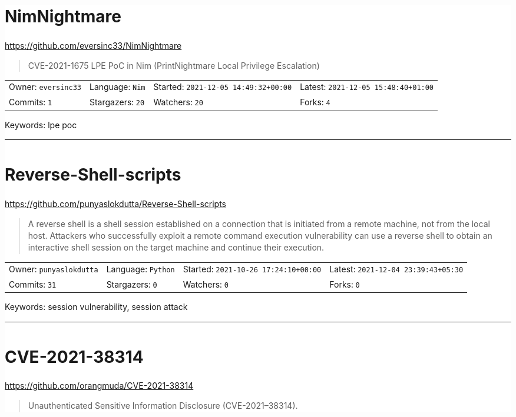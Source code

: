 
# NimNightmare

https://github.com/eversinc33/NimNightmare
<blockquote>
CVE-2021-1675 LPE PoC in Nim (PrintNightmare Local Privilege Escalation)
</blockquote>

<table><tr>
<tr><td>Owner: <code>eversinc33</code></td>
    <td>Language: <code>Nim</code></td>
    <td>Started: <code>2021-12-05 14:49:32+00:00</code></td>
    <td>Latest: <code>2021-12-05 15:48:40+01:00</code></td></tr>
<tr><td>Commits: <code>1</code></td>
    <td>Stargazers: <code>20</code></td>
    <td>Watchers: <code>20</code></td>
    <td>Forks: <code>4</code></td></tr>
</table>
Keywords: lpe poc

---

# Reverse-Shell-scripts

https://github.com/punyaslokdutta/Reverse-Shell-scripts
<blockquote>
A reverse shell is a shell session established on a connection that is initiated from a remote machine, not from the local host. Attackers who successfully exploit a remote command execution vulnerability can use a reverse shell to obtain an interactive shell session on the target machine and continue their execution.
</blockquote>

<table><tr>
<tr><td>Owner: <code>punyaslokdutta</code></td>
    <td>Language: <code>Python</code></td>
    <td>Started: <code>2021-10-26 17:24:10+00:00</code></td>
    <td>Latest: <code>2021-12-04 23:39:43+05:30</code></td></tr>
<tr><td>Commits: <code>31</code></td>
    <td>Stargazers: <code>0</code></td>
    <td>Watchers: <code>0</code></td>
    <td>Forks: <code>0</code></td></tr>
</table>
Keywords: session vulnerability, session attack

---

# CVE-2021-38314

https://github.com/orangmuda/CVE-2021-38314
<blockquote>
 Unauthenticated Sensitive Information Disclosure (CVE-2021–38314).
</blockquote>
